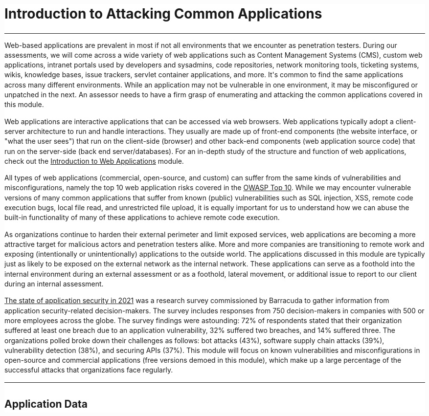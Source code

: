 # Introduction to Attacking Common Applications

* * *

Web-based applications are prevalent in most if not all environments that we encounter as penetration testers. During our assessments, we will come across a wide variety of web applications such as Content Management Systems (CMS), custom web applications, intranet portals used by developers and sysadmins, code repositories, network monitoring tools, ticketing systems, wikis, knowledge bases, issue trackers, servlet container applications, and more. It's common to find the same applications across many different environments. While an application may not be vulnerable in one environment, it may be misconfigured or unpatched in the next. An assessor needs to have a firm grasp of enumerating and attacking the common applications covered in this module.

Web applications are interactive applications that can be accessed via web browsers. Web applications typically adopt a client-server architecture to run and handle interactions. They usually are made up of front-end components (the website interface, or "what the user sees") that run on the client-side (browser) and other back-end components (web application source code) that run on the server-side (back end server/databases). For an in-depth study of the structure and function of web applications, check out the [Introduction to Web Applications](https://academy.hackthebox.com/course/preview/introduction-to-web-applications) module.

All types of web applications (commercial, open-source, and custom) can suffer from the same kinds of vulnerabilities and misconfigurations, namely the top 10 web application risks covered in the [OWASP Top 10](https://owasp.org/www-project-top-ten/). While we may encounter vulnerable versions of many common applications that suffer from known (public) vulnerabilities such as SQL injection, XSS, remote code execution bugs, local file read, and unrestricted file upload, it is equally important for us to understand how we can abuse the built-in functionality of many of these applications to achieve remote code execution.

As organizations continue to harden their external perimeter and limit exposed services, web applications are becoming a more attractive target for malicious actors and penetration testers alike. More and more companies are transitioning to remote work and exposing (intentionally or unintentionally) applications to the outside world. The applications discussed in this module are typically just as likely to be exposed on the external network as the internal network. These applications can serve as a foothold into the internal environment during an external assessment or as a foothold, lateral movement, or additional issue to report to our client during an internal assessment.

[The state of application security in 2021](https://blog.barracuda.com/2021/05/18/report-the-state-of-application-security-in-2021/) was a research survey commissioned by Barracuda to gather information from application security-related decision-makers. The survey includes responses from 750 decision-makers in companies with 500 or more employees across the globe. The survey findings were astounding: 72% of respondents stated that their organization suffered at least one breach due to an application vulnerability, 32% suffered two breaches, and 14% suffered three. The organizations polled broke down their challenges as follows: bot attacks (43%), software supply chain attacks (39%), vulnerability detection (38%), and securing APIs (37%). This module will focus on known vulnerabilities and misconfigurations in open-source and commercial applications (free versions demoed in this module), which make up a large percentage of the successful attacks that organizations face regularly.

* * *

## Application Data
